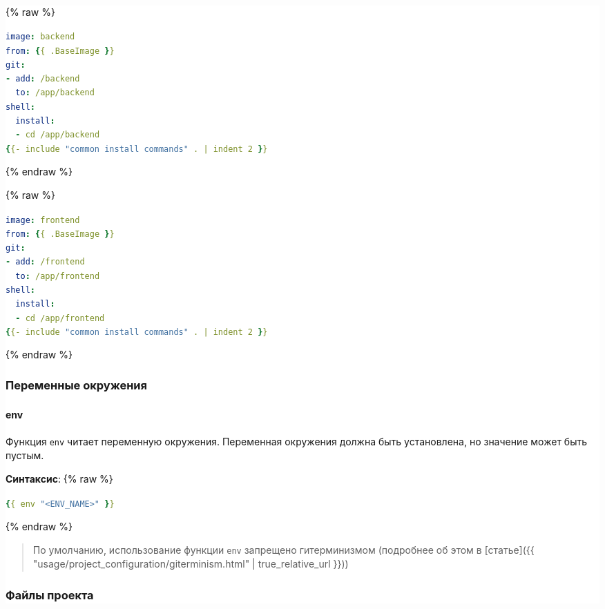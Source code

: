 </div>

<div id="tpl_backend" class="tabs__content" markdown="1">

{% raw %}
```yaml
image: backend
from: {{ .BaseImage }}
git:
- add: /backend
  to: /app/backend
shell:
  install:
  - cd /app/backend
{{- include "common install commands" . | indent 2 }}
```
{% endraw %}

</div>

<div id="tpl_frontend" class="tabs__content" markdown="1">

{% raw %}
```yaml
image: frontend
from: {{ .BaseImage }}
git:
- add: /frontend
  to: /app/frontend
shell:
  install:
  - cd /app/frontend
{{- include "common install commands" . | indent 2 }}
```
{% endraw %}

</div>

### Переменные окружения

#### env

Функция `env` читает переменную окружения. Переменная окружения должна быть установлена, но значение может быть пустым.

__Синтаксис__:
{% raw %}
```yaml
{{ env "<ENV_NAME>" }}
```
{% endraw %}

> По умолчанию, использование функции `env` запрещено гитерминизмом (подробнее об этом в [статье]({{ "usage/project_configuration/giterminism.html" | true_relative_url }}))

### Файлы проекта
